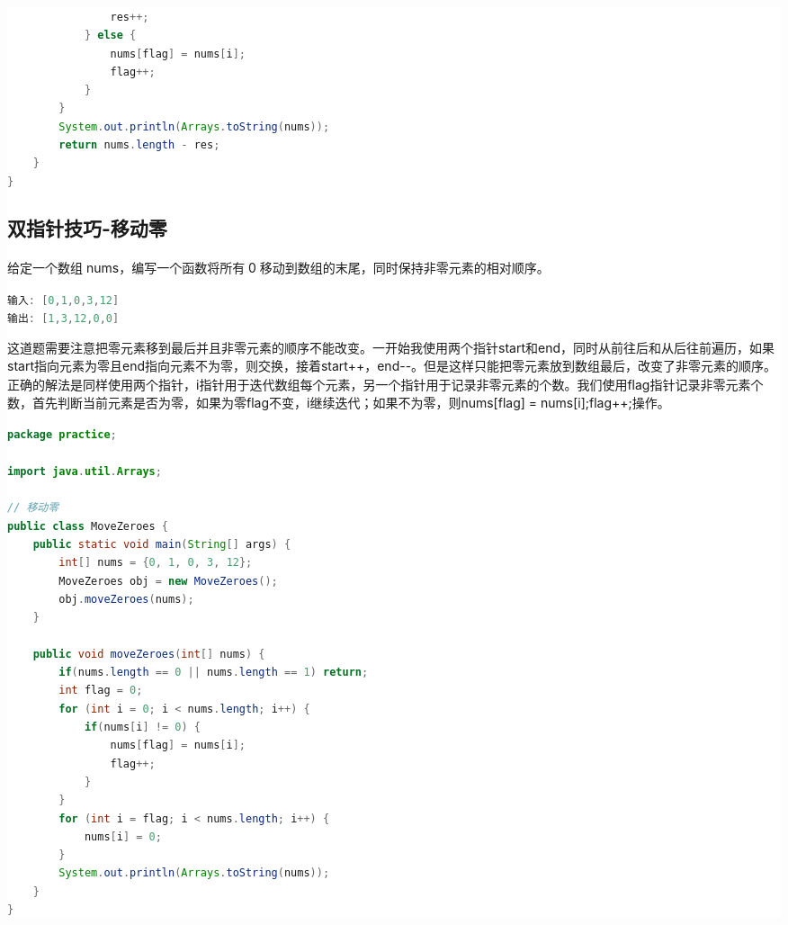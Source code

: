 ```java
                res++;
            } else {
                nums[flag] = nums[i];
                flag++;
            }
        }
        System.out.println(Arrays.toString(nums));
        return nums.length - res;
    }
}
```
## 双指针技巧-移动零
给定一个数组 nums，编写一个函数将所有 0 移动到数组的末尾，同时保持非零元素的相对顺序。<br>
```java
输入: [0,1,0,3,12]
输出: [1,3,12,0,0]
```
这道题需要注意把零元素移到最后并且非零元素的顺序不能改变。一开始我使用两个指针start和end，同时从前往后和从后往前遍历，如果start指向元素为零且end指向元素不为零，则交换，接着start++，end--。但是这样只能把零元素放到数组最后，改变了非零元素的顺序。<br>
正确的解法是同样使用两个指针，i指针用于迭代数组每个元素，另一个指针用于记录非零元素的个数。我们使用flag指针记录非零元素个数，首先判断当前元素是否为零，如果为零flag不变，i继续迭代；如果不为零，则nums\[flag] = nums[i];flag++;操作。
```java
package practice;

import java.util.Arrays;

// 移动零
public class MoveZeroes {
    public static void main(String[] args) {
        int[] nums = {0, 1, 0, 3, 12};
        MoveZeroes obj = new MoveZeroes();
        obj.moveZeroes(nums);
    }

    public void moveZeroes(int[] nums) {
        if(nums.length == 0 || nums.length == 1) return;
        int flag = 0;
        for (int i = 0; i < nums.length; i++) {
            if(nums[i] != 0) {
                nums[flag] = nums[i];
                flag++;
            }
        }
        for (int i = flag; i < nums.length; i++) {
            nums[i] = 0;
        }
        System.out.println(Arrays.toString(nums));
    }
}
```
